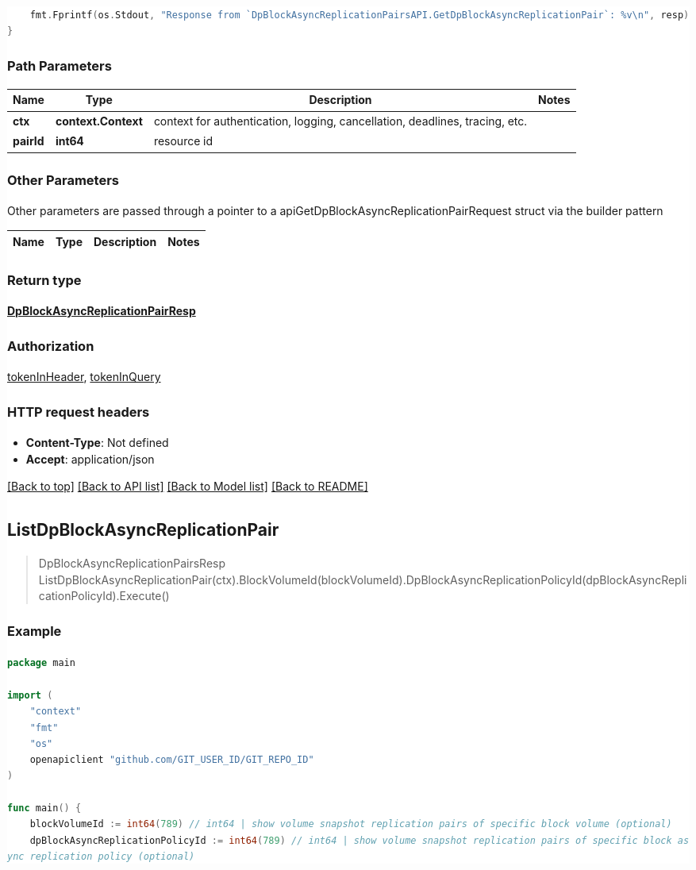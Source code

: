 ```go
	fmt.Fprintf(os.Stdout, "Response from `DpBlockAsyncReplicationPairsAPI.GetDpBlockAsyncReplicationPair`: %v\n", resp)
}
```

### Path Parameters


Name | Type | Description  | Notes
------------- | ------------- | ------------- | -------------
**ctx** | **context.Context** | context for authentication, logging, cancellation, deadlines, tracing, etc.
**pairId** | **int64** | resource id | 

### Other Parameters

Other parameters are passed through a pointer to a apiGetDpBlockAsyncReplicationPairRequest struct via the builder pattern


Name | Type | Description  | Notes
------------- | ------------- | ------------- | -------------


### Return type

[**DpBlockAsyncReplicationPairResp**](DpBlockAsyncReplicationPairResp.md)

### Authorization

[tokenInHeader](../README.md#tokenInHeader), [tokenInQuery](../README.md#tokenInQuery)

### HTTP request headers

- **Content-Type**: Not defined
- **Accept**: application/json

[[Back to top]](#) [[Back to API list]](../README.md#documentation-for-api-endpoints)
[[Back to Model list]](../README.md#documentation-for-models)
[[Back to README]](../README.md)


## ListDpBlockAsyncReplicationPair

> DpBlockAsyncReplicationPairsResp ListDpBlockAsyncReplicationPair(ctx).BlockVolumeId(blockVolumeId).DpBlockAsyncReplicationPolicyId(dpBlockAsyncReplicationPolicyId).Execute()





### Example

```go
package main

import (
	"context"
	"fmt"
	"os"
	openapiclient "github.com/GIT_USER_ID/GIT_REPO_ID"
)

func main() {
	blockVolumeId := int64(789) // int64 | show volume snapshot replication pairs of specific block volume (optional)
	dpBlockAsyncReplicationPolicyId := int64(789) // int64 | show volume snapshot replication pairs of specific block async replication policy (optional)

```